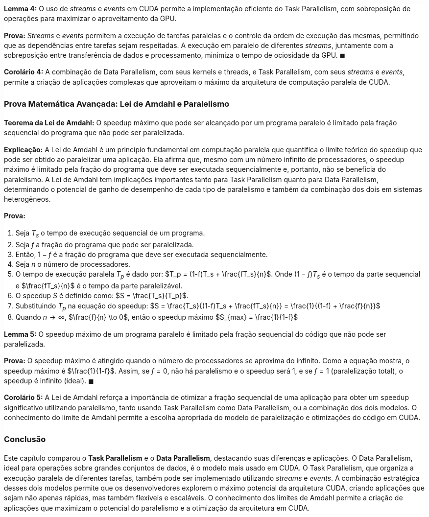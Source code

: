 **Lemma 4:** O uso de *streams* e *events* em CUDA permite a implementação eficiente do Task Parallelism, com sobreposição de operações para maximizar o aproveitamento da GPU.

**Prova:** *Streams* e *events* permitem a execução de tarefas paralelas e o controle da ordem de execução das mesmas, permitindo que as dependências entre tarefas sejam respeitadas. A execução em paralelo de diferentes *streams*, juntamente com a sobreposição entre transferência de dados e processamento, minimiza o tempo de ociosidade da GPU. $\blacksquare$

**Corolário 4:** A combinação de Data Parallelism, com seus kernels e threads, e Task Parallelism, com seus *streams* e *events*, permite a criação de aplicações complexas que aproveitam o máximo da arquitetura de computação paralela de CUDA.

### Prova Matemática Avançada: Lei de Amdahl e Paralelismo

**Teorema da Lei de Amdahl:** O speedup máximo que pode ser alcançado por um programa paralelo é limitado pela fração sequencial do programa que não pode ser paralelizada.

**Explicação:** A Lei de Amdahl é um princípio fundamental em computação paralela que quantifica o limite teórico do speedup que pode ser obtido ao paralelizar uma aplicação. Ela afirma que, mesmo com um número infinito de processadores, o speedup máximo é limitado pela fração do programa que deve ser executada sequencialmente e, portanto, não se beneficia do paralelismo. A Lei de Amdahl tem implicações importantes tanto para Task Parallelism quanto para Data Parallelism, determinando o potencial de ganho de desempenho de cada tipo de paralelismo e também da combinação dos dois em sistemas heterogêneos.

**Prova:**

1.  Seja $T_s$ o tempo de execução sequencial de um programa.
2.  Seja $f$ a fração do programa que pode ser paralelizada.
3.  Então, $1-f$ é a fração do programa que deve ser executada sequencialmente.
4.  Seja $n$ o número de processadores.
5.  O tempo de execução paralela $T_p$ é dado por: $T_p = (1-f)T_s + \frac{fT_s}{n}$. Onde $(1-f)T_s$ é o tempo da parte sequencial e $\frac{fT_s}{n}$ é o tempo da parte paralelizável.
6.  O speedup $S$ é definido como: $S = \frac{T_s}{T_p}$.
7.  Substituindo $T_p$ na equação do speedup: $S = \frac{T_s}{(1-f)T_s + \frac{fT_s}{n}} = \frac{1}{(1-f) + \frac{f}{n}}$
8.  Quando $n \to \infty$, $\frac{f}{n} \to 0$, então o speedup máximo $S_{max} = \frac{1}{1-f}$

**Lemma 5:** O speedup máximo de um programa paralelo é limitado pela fração sequencial do código que não pode ser paralelizada.

**Prova:** O speedup máximo é atingido quando o número de processadores se aproxima do infinito. Como a equação mostra, o speedup máximo é $\frac{1}{1-f}$. Assim, se $f=0$, não há paralelismo e o speedup será 1, e se $f=1$ (paralelização total), o speedup é infinito (ideal). $\blacksquare$

**Corolário 5:** A Lei de Amdahl reforça a importância de otimizar a fração sequencial de uma aplicação para obter um speedup significativo utilizando paralelismo, tanto usando Task Parallelism como Data Parallelism, ou a combinação dos dois modelos. O conhecimento do limite de Amdahl permite a escolha apropriada do modelo de paralelização e otimizações do código em CUDA.

### Conclusão

Este capítulo comparou o **Task Parallelism** e o **Data Parallelism**, destacando suas diferenças e aplicações. O Data Parallelism, ideal para operações sobre grandes conjuntos de dados, é o modelo mais usado em CUDA. O Task Parallelism, que organiza a execução paralela de diferentes tarefas, também pode ser implementado utilizando *streams* e *events*. A combinação estratégica desses dois modelos permite que os desenvolvedores explorem o máximo potencial da arquitetura CUDA, criando aplicações que sejam não apenas rápidas, mas também flexíveis e escaláveis. O conhecimento dos limites de Amdahl permite a criação de aplicações que maximizam o potencial do paralelismo e a otimização da arquitetura em CUDA.
